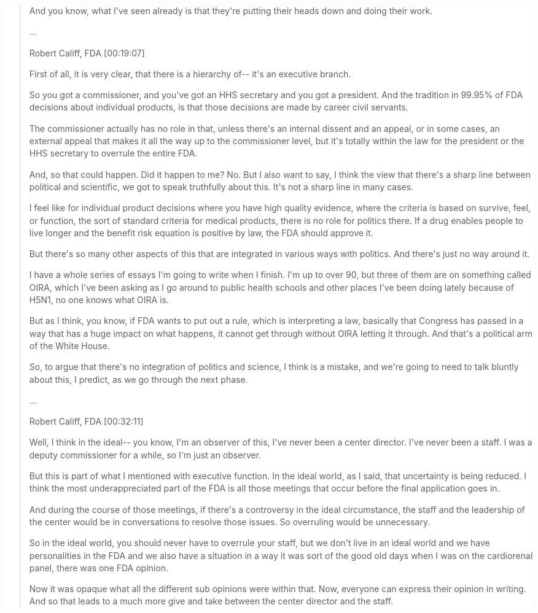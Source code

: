 > 
> And you know, what I've seen already is that they're putting their heads down and doing their work.
> 
> ...
> 
> Robert Califf, FDA [00:19:07]
> 
> First of all, it is very clear, that there is a hierarchy of-- it's an executive branch. 
> 
> So you got a commissioner, and you've got an HHS secretary and you got a president. And the tradition in 99.95% of FDA decisions about individual products, is that those decisions are made by career civil servants. 
> 
> The commissioner actually has no role in that, unless there's an internal dissent and an appeal, or in some cases, an external appeal that makes it all the way up to the commissioner level, but it's totally within the law for the president or the HHS secretary to overrule the entire FDA. 
> 
> And, so that could happen. Did it happen to me? No. But I also want to say, I think the view that there's a sharp line between political and scientific, we got to speak truthfully about this. It's not a sharp line in many cases.
> 
> I feel like for individual product decisions where you have high quality evidence, where the criteria is based on survive, feel, or function, the sort of standard criteria for medical products, there is no role for politics there. If a drug enables people to live longer and the benefit risk equation is positive by law, the FDA should approve it.
> 
> But there's so many other aspects of this that are integrated in various ways with politics. And there's just no way around it. 
> 
> I have a whole series of essays I'm going to write when I finish. I'm up to over 90, but three of them are on something called OIRA, which I've been asking as I go around to public health schools and other places I've been doing lately because of H5N1, no one knows what OIRA is. 
> 
> But as I think, you know, if FDA wants to put out a rule, which is interpreting a law, basically that Congress has passed in a way that has a huge impact on what happens, it cannot get through without OIRA letting it through. And that's a political arm of the White House. 
> 
> So, to argue that there's no integration of politics and science, I think is a mistake, and we're going to need to talk bluntly about this, I predict, as we go through the next phase.
> 
> ...
> 
> Robert Califf, FDA [00:32:11]
> 
> Well, I think in the ideal-- you know, I'm an observer of this, I've never been a center director. I've never been a staff. I was a deputy commissioner for a while, so I'm just an observer.
> 
> But this is part of what I mentioned with executive function. In the ideal world, as I said, that uncertainty is being reduced. I think the most underappreciated part of the FDA is all those meetings that occur before the final application goes in. 
> 
> And during the course of those meetings, if there's a controversy in the ideal circumstance, the staff and the leadership of the center would be in conversations to resolve those issues. So overruling would be unnecessary. 
> 
> So in the ideal world, you should never have to overrule your staff, but we don't live in an ideal world and we have personalities in the FDA and we also have a situation in a way it was sort of the good old days when I was on the cardiorenal panel, there was one FDA opinion. 
> 
> Now it was opaque what all the different sub opinions were within that. Now, everyone can express their opinion in writing. And so that leads to a much more give and take between the center director and the staff. 
> 